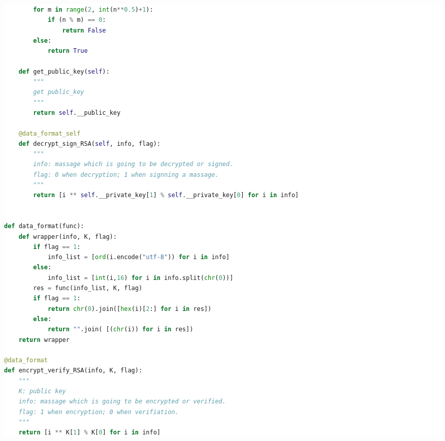 ```python
        for m in range(2, int(n**0.5)+1):
            if (n % m) == 0:
                return False
        else:
            return True

    def get_public_key(self):
        """
        get public_key
        """
        return self.__public_key 

    @data_format_self
    def decrypt_sign_RSA(self, info, flag):
        """
        info: massage which is going to be decrypted or signed.
        flag: 0 when decryption; 1 when signning a massage.
        """
        return [i ** self.__private_key[1] % self.__private_key[0] for i in info]


def data_format(func):
    def wrapper(info, K, flag):
        if flag == 1:
            info_list = [ord(i.encode("utf-8")) for i in info]
        else:
            info_list = [int(i,16) for i in info.split(chr(0))]  
        res = func(info_list, K, flag)
        if flag == 1:
            return chr(0).join([hex(i)[2:] for i in res])
        else:
            return "".join( [(chr(i)) for i in res])
    return wrapper  

@data_format
def encrypt_verify_RSA(info, K, flag):
    """
    K: public key
    info: massage which is going to be encrypted or verified.
    flag: 1 when encryption; 0 when verifiation.
    """
    return [i ** K[1] % K[0] for i in info]
```